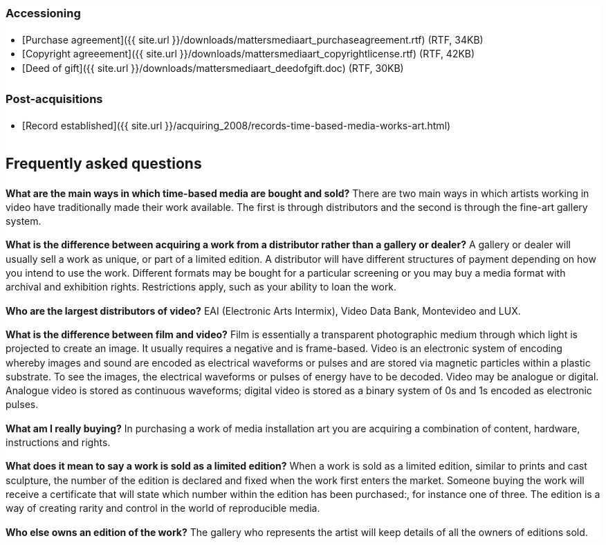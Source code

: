 ### Accessioning
* [Purchase agreement]({{ site.url }}/downloads/mattersmediaart_purchaseagreement.rtf) (RTF, 34KB)
* [Copyright agreeement]({{ site.url }}/downloads/mattersmediaart_copyrightlicense.rtf) (RTF, 42KB)
* [Deed of gift]({{ site.url }}/downloads/mattersmediaart_deedofgift.doc) (RTF, 30KB)

### Post-acquisitions
* [Record established]({{ site.url }}/acquiring_2008/records-time-based-media-works-art.html)

</section>







<section id="faq" class="section scrollspy" markdown="1">


# Frequently asked questions

**What are the main ways in which time-based media are bought and sold?**
There are two main ways in which artists working in video have traditionally made their work available. The first is through distributors and the second is through the fine-art gallery system.

**What is the difference between acquiring a work from a distributor rather than a gallery or dealer?**
A gallery or dealer will usually sell a work as unique, or part of a limited edition. A distributor will have different structures of payment depending on how you intend to use the work. Different formats may be bought for a particular screening or you may buy a media format with archival and exhibition rights. Restrictions apply, such as your ability to loan the work.

**Who are the largest distributors of video?**
EAI (Electronic Arts Intermix), Video Data Bank, Montevideo and LUX.

**What is the difference between film and video?**
Film is essentially a transparent photographic medium through which light is projected to create an image. It usually requires a negative and is frame-based. Video is an electronic system of encoding whereby images and sound are encoded as electrical waveforms or pulses and are stored via magnetic particles within a plastic substrate. To see the images, the electrical waveforms or pulses of energy have to be decoded. Video may be analogue or digital. Analogue video is stored as continuous waveforms; digital video is stored as a binary system of 0s and 1s encoded as electronic pulses.

**What am I really buying?**
In purchasing a work of media installation art you are acquiring a combination of content, hardware, instructions and rights.

**What does it mean to say a work is sold as a limited edition?**
When a work is sold as a limited edition, similar to prints and cast sculpture, the number of the edition is declared and fixed when the work first enters the market. Someone buying the work will receive a certificate that will state which number within the edition has been purchased:, for instance one of three. The edition is a way of creating rarity and control in the world of reproducible media.

**Who else owns an edition of the work?**
The gallery who represents the artist will keep details of all the owners of editions sold.
